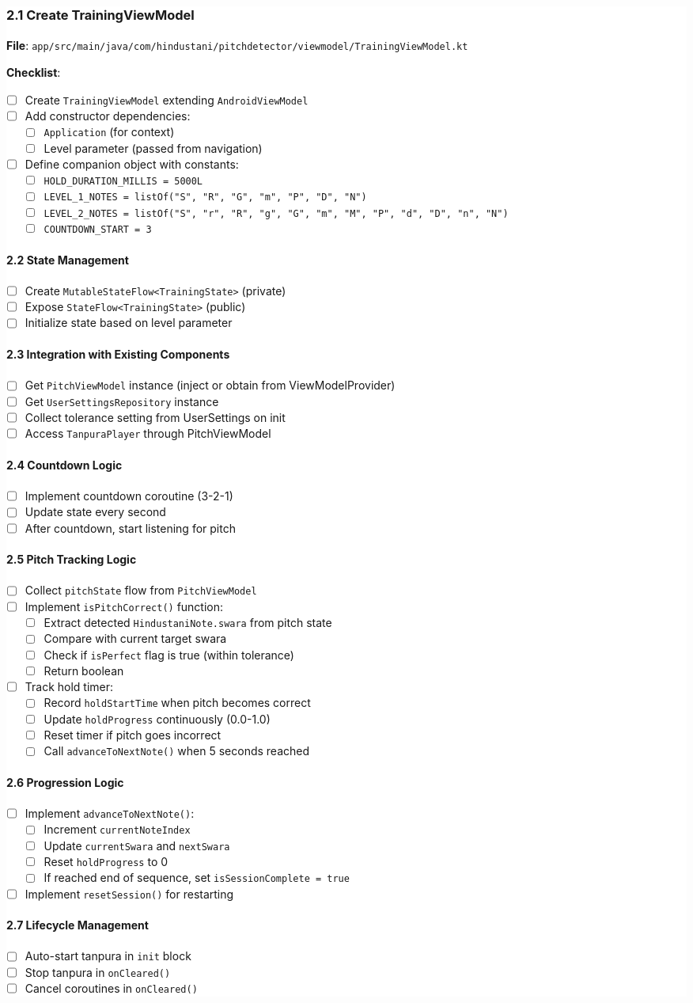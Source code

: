 ### 2.1 Create TrainingViewModel
**File**: `app/src/main/java/com/hindustani/pitchdetector/viewmodel/TrainingViewModel.kt`

**Checklist**:
- [ ] Create `TrainingViewModel` extending `AndroidViewModel`
- [ ] Add constructor dependencies:
  - [ ] `Application` (for context)
  - [ ] Level parameter (passed from navigation)
- [ ] Define companion object with constants:
  - [ ] `HOLD_DURATION_MILLIS = 5000L`
  - [ ] `LEVEL_1_NOTES = listOf("S", "R", "G", "m", "P", "D", "N")`
  - [ ] `LEVEL_2_NOTES = listOf("S", "r", "R", "g", "G", "m", "M", "P", "d", "D", "n", "N")`
  - [ ] `COUNTDOWN_START = 3`

#### 2.2 State Management
- [ ] Create `MutableStateFlow<TrainingState>` (private)
- [ ] Expose `StateFlow<TrainingState>` (public)
- [ ] Initialize state based on level parameter

#### 2.3 Integration with Existing Components
- [ ] Get `PitchViewModel` instance (inject or obtain from ViewModelProvider)
- [ ] Get `UserSettingsRepository` instance
- [ ] Collect tolerance setting from UserSettings on init
- [ ] Access `TanpuraPlayer` through PitchViewModel

#### 2.4 Countdown Logic
- [ ] Implement countdown coroutine (3-2-1)
- [ ] Update state every second
- [ ] After countdown, start listening for pitch

#### 2.5 Pitch Tracking Logic
- [ ] Collect `pitchState` flow from `PitchViewModel`
- [ ] Implement `isPitchCorrect()` function:
  - [ ] Extract detected `HindustaniNote.swara` from pitch state
  - [ ] Compare with current target swara
  - [ ] Check if `isPerfect` flag is true (within tolerance)
  - [ ] Return boolean
- [ ] Track hold timer:
  - [ ] Record `holdStartTime` when pitch becomes correct
  - [ ] Update `holdProgress` continuously (0.0-1.0)
  - [ ] Reset timer if pitch goes incorrect
  - [ ] Call `advanceToNextNote()` when 5 seconds reached

#### 2.6 Progression Logic
- [ ] Implement `advanceToNextNote()`:
  - [ ] Increment `currentNoteIndex`
  - [ ] Update `currentSwara` and `nextSwara`
  - [ ] Reset `holdProgress` to 0
  - [ ] If reached end of sequence, set `isSessionComplete = true`
- [ ] Implement `resetSession()` for restarting

#### 2.7 Lifecycle Management
- [ ] Auto-start tanpura in `init` block
- [ ] Stop tanpura in `onCleared()`
- [ ] Cancel coroutines in `onCleared()`
